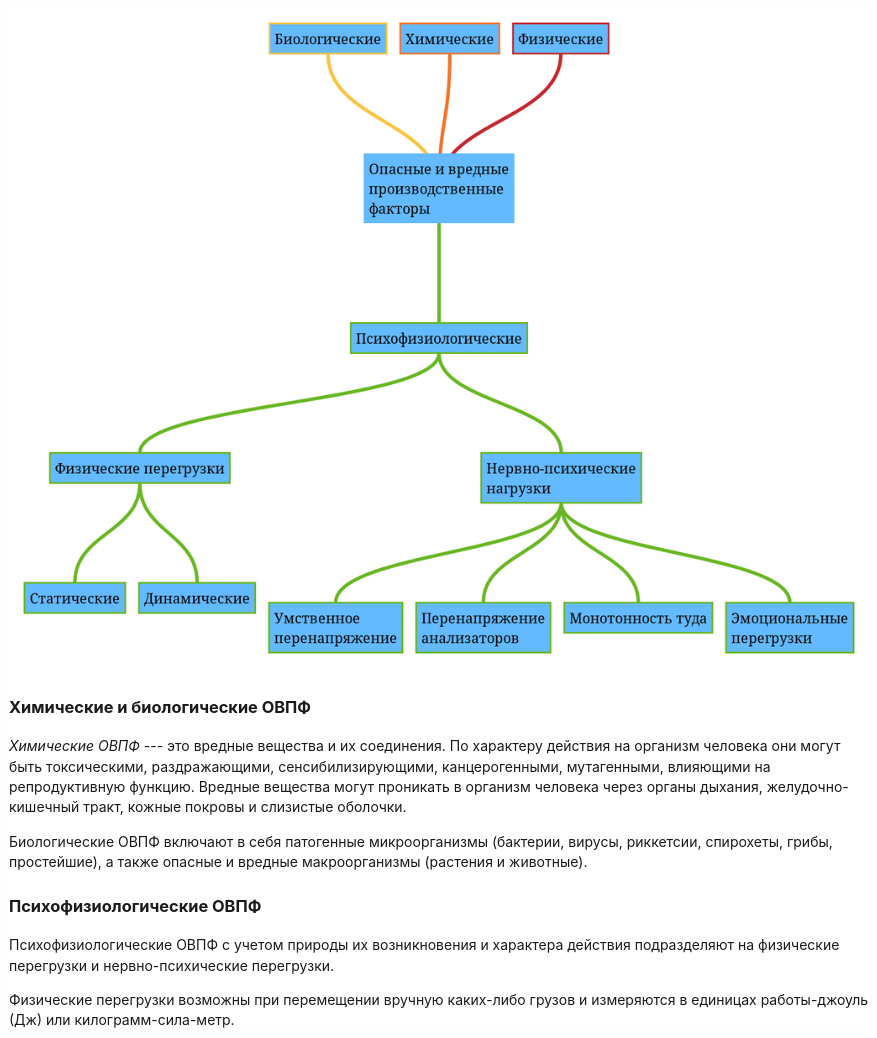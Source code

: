 ![](assets/20220903_212200_scheme1.svg)

### Химические и биологические ОВПФ

*Химические ОВПФ* --- это вредные вещества и их соединения. По характеру действия на организм человека они могут быть токсическими, раздражающими, сенсибилизирующими, канцерогенными, мутагенными, влияющими на репродуктивную функцию. Вредные вещества могут проникать в организм человека через органы дыхания, желудочно-кишечный тракт, кожные покровы и слизистые оболочки.

Биологические ОВПФ включают в себя патогенные микроорганизмы (бактерии, вирусы, риккетсии, спирохеты, грибы, простейшие), а также опасные и вредные макроорганизмы (растения и животные).

### Психофизиологические ОВПФ

Психофизиологические ОВПФ с учетом природы их возникновения и характера действия подразделяют на физические перегрузки и нервно-психические перегрузки.

Физические перегрузки возможны при перемещении вручную каких-либо грузов и измеряются в единицах работы-джоуль (Дж) или килограмм-сила-метр.
